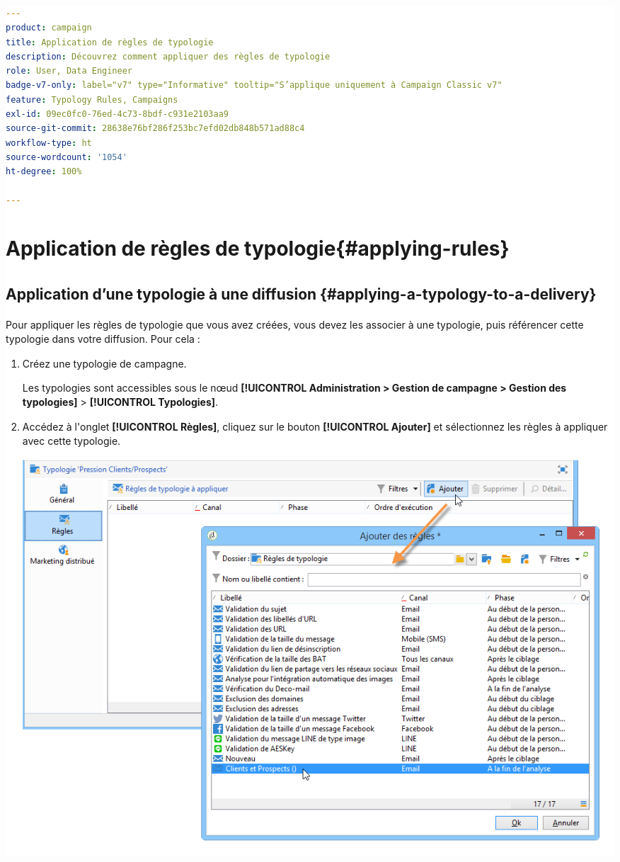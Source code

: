 ```yaml
---
product: campaign
title: Application de règles de typologie
description: Découvrez comment appliquer des règles de typologie
role: User, Data Engineer
badge-v7-only: label="v7" type="Informative" tooltip="S’applique uniquement à Campaign Classic v7"
feature: Typology Rules, Campaigns
exl-id: 09ec0fc0-76ed-4c73-8bdf-c931e2103aa9
source-git-commit: 28638e76bf286f253bc7efd02db848b571ad88c4
workflow-type: ht
source-wordcount: '1054'
ht-degree: 100%

---
```


# Application de règles de typologie{#applying-rules}

## Application dʼune typologie à une diffusion {#applying-a-typology-to-a-delivery}

Pour appliquer les règles de typologie que vous avez créées, vous devez les associer à une typologie, puis référencer cette typologie dans votre diffusion. Pour cela :

1. Créez une typologie de campagne.

   Les typologies sont accessibles sous le nœud **[!UICONTROL Administration > Gestion de campagne > Gestion des typologies]** > **[!UICONTROL Typologies]**.

1. Accédez à l&#39;onglet **[!UICONTROL Règles]**, cliquez sur le bouton **[!UICONTROL Ajouter]** et sélectionnez les règles à appliquer avec cette typologie.

   ![](assets/campaign_opt_pressure_sample_1_6.png)
